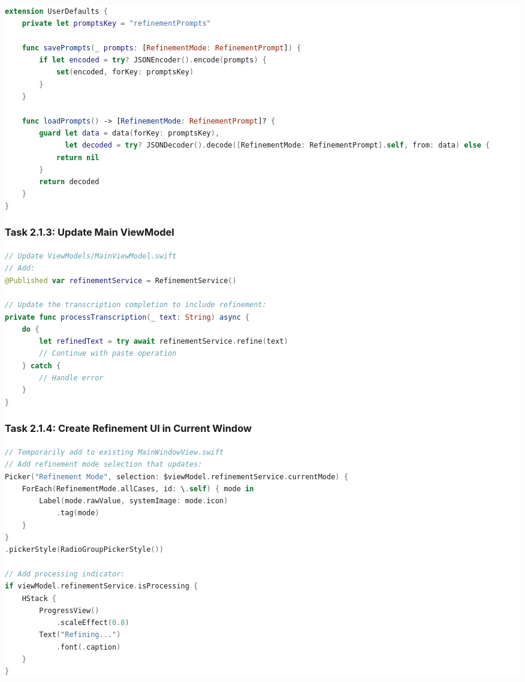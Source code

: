 ```swift
extension UserDefaults {
    private let promptsKey = "refinementPrompts"
    
    func savePrompts(_ prompts: [RefinementMode: RefinementPrompt]) {
        if let encoded = try? JSONEncoder().encode(prompts) {
            set(encoded, forKey: promptsKey)
        }
    }
    
    func loadPrompts() -> [RefinementMode: RefinementPrompt]? {
        guard let data = data(forKey: promptsKey),
              let decoded = try? JSONDecoder().decode([RefinementMode: RefinementPrompt].self, from: data) else {
            return nil
        }
        return decoded
    }
}
```

### Task 2.1.3: Update Main ViewModel
```swift
// Update ViewModels/MainViewModel.swift
// Add:
@Published var refinementService = RefinementService()

// Update the transcription completion to include refinement:
private func processTranscription(_ text: String) async {
    do {
        let refinedText = try await refinementService.refine(text)
        // Continue with paste operation
    } catch {
        // Handle error
    }
}
```

### Task 2.1.4: Create Refinement UI in Current Window
```swift
// Temporarily add to existing MainWindowView.swift
// Add refinement mode selection that updates:
Picker("Refinement Mode", selection: $viewModel.refinementService.currentMode) {
    ForEach(RefinementMode.allCases, id: \.self) { mode in
        Label(mode.rawValue, systemImage: mode.icon)
            .tag(mode)
    }
}
.pickerStyle(RadioGroupPickerStyle())

// Add processing indicator:
if viewModel.refinementService.isProcessing {
    HStack {
        ProgressView()
            .scaleEffect(0.8)
        Text("Refining...")
            .font(.caption)
    }
}
```
